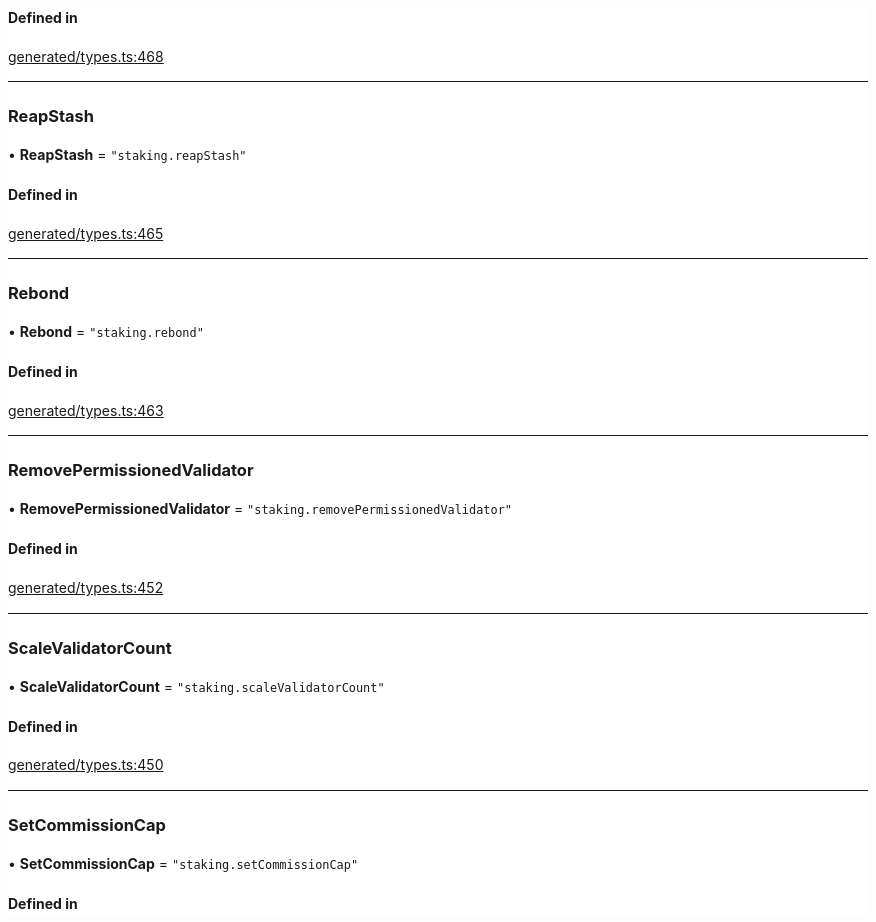 #### Defined in

[generated/types.ts:468](https://github.com/PolymeshAssociation/polymesh-sdk/blob/5a778578/src/generated/types.ts#L468)

___

### ReapStash

• **ReapStash** = ``"staking.reapStash"``

#### Defined in

[generated/types.ts:465](https://github.com/PolymeshAssociation/polymesh-sdk/blob/5a778578/src/generated/types.ts#L465)

___

### Rebond

• **Rebond** = ``"staking.rebond"``

#### Defined in

[generated/types.ts:463](https://github.com/PolymeshAssociation/polymesh-sdk/blob/5a778578/src/generated/types.ts#L463)

___

### RemovePermissionedValidator

• **RemovePermissionedValidator** = ``"staking.removePermissionedValidator"``

#### Defined in

[generated/types.ts:452](https://github.com/PolymeshAssociation/polymesh-sdk/blob/5a778578/src/generated/types.ts#L452)

___

### ScaleValidatorCount

• **ScaleValidatorCount** = ``"staking.scaleValidatorCount"``

#### Defined in

[generated/types.ts:450](https://github.com/PolymeshAssociation/polymesh-sdk/blob/5a778578/src/generated/types.ts#L450)

___

### SetCommissionCap

• **SetCommissionCap** = ``"staking.setCommissionCap"``

#### Defined in
